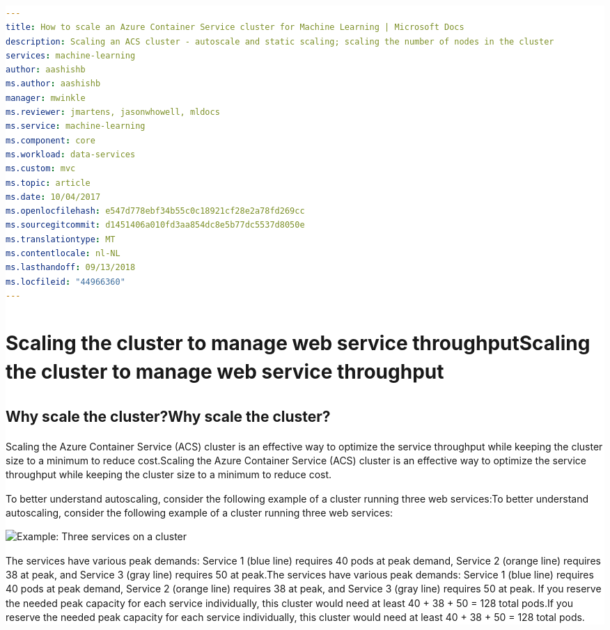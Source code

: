 ```yaml
---
title: How to scale an Azure Container Service cluster for Machine Learning | Microsoft Docs
description: Scaling an ACS cluster - autoscale and static scaling; scaling the number of nodes in the cluster
services: machine-learning
author: aashishb
ms.author: aashishb
manager: mwinkle
ms.reviewer: jmartens, jasonwhowell, mldocs
ms.service: machine-learning
ms.component: core
ms.workload: data-services
ms.custom: mvc
ms.topic: article
ms.date: 10/04/2017
ms.openlocfilehash: e547d778ebf34b55c0c18921cf28e2a78fd269cc
ms.sourcegitcommit: d1451406a010fd3aa854dc8e5b77dc5537d8050e
ms.translationtype: MT
ms.contentlocale: nl-NL
ms.lasthandoff: 09/13/2018
ms.locfileid: "44966360"
---
```

# <a name="scaling-the-cluster-to-manage-web-service-throughput"></a><span data-ttu-id="531e5-103">Scaling the cluster to manage web service throughput</span><span class="sxs-lookup"><span data-stu-id="531e5-103">Scaling the cluster to manage web service throughput</span></span>

## <a name="why-scale-the-cluster"></a><span data-ttu-id="531e5-104">Why scale the cluster?</span><span class="sxs-lookup"><span data-stu-id="531e5-104">Why scale the cluster?</span></span>

<span data-ttu-id="531e5-105">Scaling the Azure Container Service (ACS) cluster is an effective way to optimize the service throughput while keeping the cluster size to a minimum to reduce cost.</span><span class="sxs-lookup"><span data-stu-id="531e5-105">Scaling the Azure Container Service (ACS) cluster is an effective way to optimize the service throughput while keeping the cluster size to a minimum to reduce cost.</span></span> 

<span data-ttu-id="531e5-106">To better understand autoscaling, consider the following example of a cluster running three web services:</span><span class="sxs-lookup"><span data-stu-id="531e5-106">To better understand autoscaling, consider the following example of a cluster running three web services:</span></span>

![Example: Three services on a cluster](media/how-to-scale-clusters/three-services.png)

<span data-ttu-id="531e5-108">The services have various peak demands: Service 1 (blue line) requires 40 pods at peak demand, Service 2 (orange line) requires 38 at peak, and Service 3 (gray line) requires 50 at peak.</span><span class="sxs-lookup"><span data-stu-id="531e5-108">The services have various peak demands: Service 1 (blue line) requires 40 pods at peak demand, Service 2 (orange line) requires 38 at peak, and Service 3 (gray line) requires 50 at peak.</span></span> <span data-ttu-id="531e5-109">If you reserve the needed peak capacity for each service individually, this cluster would need at least 40 + 38 + 50 = 128 total pods.</span><span class="sxs-lookup"><span data-stu-id="531e5-109">If you reserve the needed peak capacity for each service individually, this cluster would need at least 40 + 38 + 50 = 128 total pods.</span></span>
